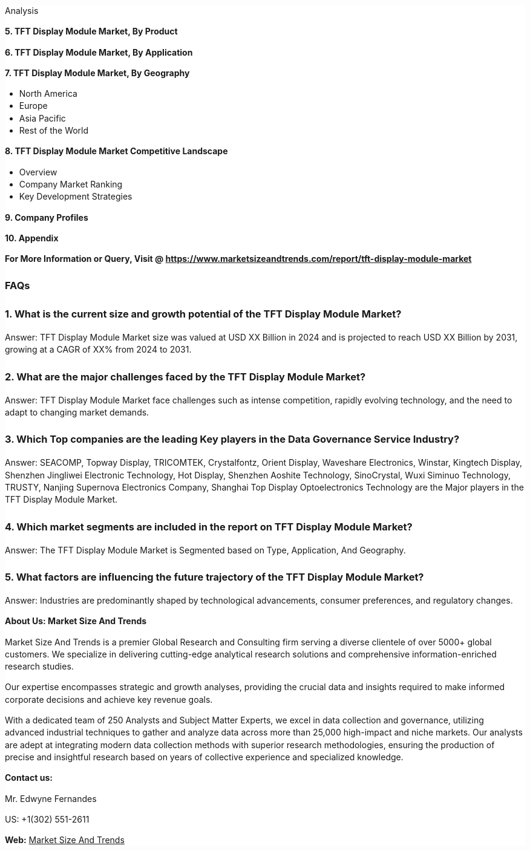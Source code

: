 Analysis</span></li></ul></div><div class="" data-test-id=""><p><strong><span class="">5. TFT Display Module Market, By Product</span></strong></p></div><div class="" data-test-id=""><p><strong><span class="">6. TFT Display Module Market, By Application</span></strong></p></div><div class="" data-test-id=""><p><strong><span class="">7. TFT Display Module Market, By Geography</span></strong></p></div><div class="" data-test-id=""><ul><li><span class="">North America</span></li><li><span class="">Europe</span></li><li><span class="">Asia Pacific</span></li><li><span class="">Rest of the World</span></li></ul></div><div class="" data-test-id=""><p><strong><span class="">8. TFT Display Module Market Competitive Landscape</span></strong></p></div><div class="" data-test-id=""><ul><li><span class="">Overview</span></li><li><span class="">Company Market Ranking</span></li><li><span class="">Key Development Strategies</span></li></ul></div><div class="" data-test-id=""><p><strong><span class="">9. Company Profiles</span></strong></p></div><div class="" data-test-id=""><p><strong><span class="">10. Appendix</span></strong></p></div><div class="" data-test-id=""><p><strong><span class="">For More Information or Query, Visit @ <a href="https://www.marketsizeandtrends.com/report/tft-display-module-market" target="_blank">https://www.marketsizeandtrends.com/report/tft-display-module-market</a></span></strong></p></div><div class="" data-test-id=""><div class="article-main__content" data-test-id="publishing-text-block"><h3><strong><span class="">FAQs</span></strong></h3></div><div class="article-main__content" data-test-id="publishing-text-block"><h3><span class="">1. What is the current size and growth potential of the TFT Display Module Market?</span></h3></div><div class="article-main__content" data-test-id="publishing-text-block"><p><span class="font-[700]">Answer</span><span class="">: TFT Display Module Market size was valued at USD XX Billion in 2024 and is projected to reach USD XX Billion by 2031, growing at a CAGR of XX% from 2024 to 2031.</span></p></div><div class="article-main__content" data-test-id="publishing-text-block"><h3><span class="">2. What are the major challenges faced by the TFT Display Module Market?</span></h3></div><div class="article-main__content" data-test-id="publishing-text-block"><p><span class="font-[700]">Answer</span><span class="">: TFT Display Module Market face challenges such as intense competition, rapidly evolving technology, and the need to adapt to changing market demands.</span></p></div><div class="article-main__content" data-test-id="publishing-text-block"><h3><span class="">3. Which Top companies are the leading Key players in the Data Governance Service Industry?</span></h3></div><div class="article-main__content" data-test-id="publishing-text-block"><p><span class="font-[700]">Answer</span><span class="">: SEACOMP, Topway Display, TRICOMTEK, Crystalfontz, Orient Display, Waveshare Electronics, Winstar, Kingtech Display, Shenzhen Jingliwei Electronic Technology, Hot Display, Shenzhen Aoshite Technology, SinoCrystal, Wuxi Siminuo Technology, TRUSTY, Nanjing Supernova Electronics Company, Shanghai Top Display Optoelectronics Technology are the Major players in the TFT Display Module Market.</span></p></div><div class="article-main__content" data-test-id="publishing-text-block"><h3><span class="">4. Which market segments are included in the report on TFT Display Module Market?</span></h3></div><div class="article-main__content" data-test-id="publishing-text-block"><p><span class="font-[700]">Answer</span><span class="">: The TFT Display Module Market is Segmented based on Type, Application, And Geography.</span></p></div><div class="article-main__content" data-test-id="publishing-text-block"><h3><span class="">5. What factors are influencing the future trajectory of the TFT Display Module Market?</span></h3></div><div class="article-main__content" data-test-id="publishing-text-block"><p><span class="font-[700]">Answer:</span><span class="">&nbsp;Industries are predominantly shaped by technological advancements, consumer preferences, and regulatory changes.</span></p></div><p><strong><span class="">About Us: Market Size And Trends</span></strong></p></div><div class="" data-test-id=""><p><span class="">Market Size And Trends is a premier Global Research and Consulting firm serving a diverse clientele of over 5000+ global customers. We specialize in delivering cutting-edge analytical research solutions and comprehensive information-enriched research studies.</span></p></div><div class="" data-test-id=""><p><span class="">Our expertise encompasses strategic and growth analyses, providing the crucial data and insights required to make informed corporate decisions and achieve key revenue goals.</span></p></div><div class="" data-test-id=""><p><span class="">With a dedicated team of 250 Analysts and Subject Matter Experts, we excel in data collection and governance, utilizing advanced industrial techniques to gather and analyze data across more than 25,000 high-impact and niche markets. Our analysts are adept at integrating modern data collection methods with superior research methodologies, ensuring the production of precise and insightful research based on years of collective experience and specialized knowledge.</span></p></div><div class="" data-test-id=""><p><strong><span class="">Contact us:</span></strong></p></div><div class="" data-test-id=""><p><span class="">Mr. Edwyne Fernandes</span></p></div><div class="" data-test-id=""><p><span class="">US: +1(302) 551-2611<br /></span></p><p><span class=""><strong>Web:</strong> <a href="https://www.marketsizeandtrends.com/" target="_blank">Market Size And Trends</a></span></p></div>
